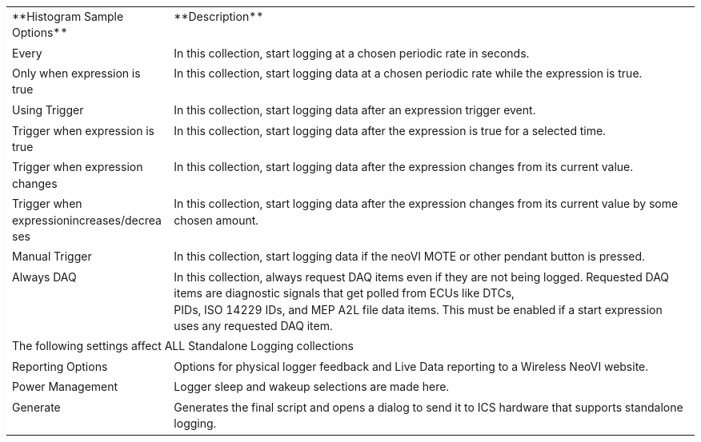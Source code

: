 <table><tbody>
  <tr>
    <td>**Histogram Sample Options**</td>
    <td>**Description**</td>
  </tr>
  <tr>
    <td>Every</td>
    <td>In this collection, start logging at a chosen periodic rate in seconds.</td>
  </tr>
  <tr>
    <td>Only when expression is true</td>
    <td>In this collection, start logging data at a chosen periodic rate while the expression is true.</td>
  </tr>
  <tr>
    <td>Using Trigger</td>
    <td>In this collection, start logging data after an expression trigger event.</td>
  </tr>
  <tr>
    <td>Trigger when expression is true</td>
    <td>In this collection, start logging data after the expression is true for a selected time.</td>
  </tr>
  <tr>
    <td>Trigger when expression changes</td>
    <td>In this collection, start logging data after the expression changes from its current value.</td>
  </tr>
  <tr>
    <td>Trigger when expressionincreases/decreases</td>
    <td>In this collection, start logging data after the expression changes from its current value by some chosen amount.</td>
  </tr>
  <tr>
    <td>Manual Trigger</td>
    <td>In this collection, start logging data if the neoVI MOTE or other pendant button is pressed.</td>
  </tr>
  <tr>
    <td>Always DAQ</td>
    <td>In this collection, always request DAQ items even if they are not being logged. Requested DAQ items are diagnostic signals that get polled from ECUs like DTCs,<br/>PIDs, ISO 14229 IDs, and MEP A2L file data items. This must be enabled if a start expression uses any requested DAQ item.</td>
  </tr>
  <tr>
    <td colspan="2" class="td-center">The following settings affect ALL Standalone Logging collections</td>
  </tr>
  <tr>
    <td>Reporting Options</td>
    <td>Options for physical logger feedback and Live Data reporting to a Wireless NeoVI website.</td>
  </tr>
  <tr>
    <td>Power Management</td>
    <td>Logger sleep and wakeup selections are made here.</td>
  </tr>
  <tr>
    <td>Generate</td>
    <td>Generates the final script and opens a dialog to send it to ICS hardware that supports standalone logging.</td>
  </tr>
</tbody></table>
